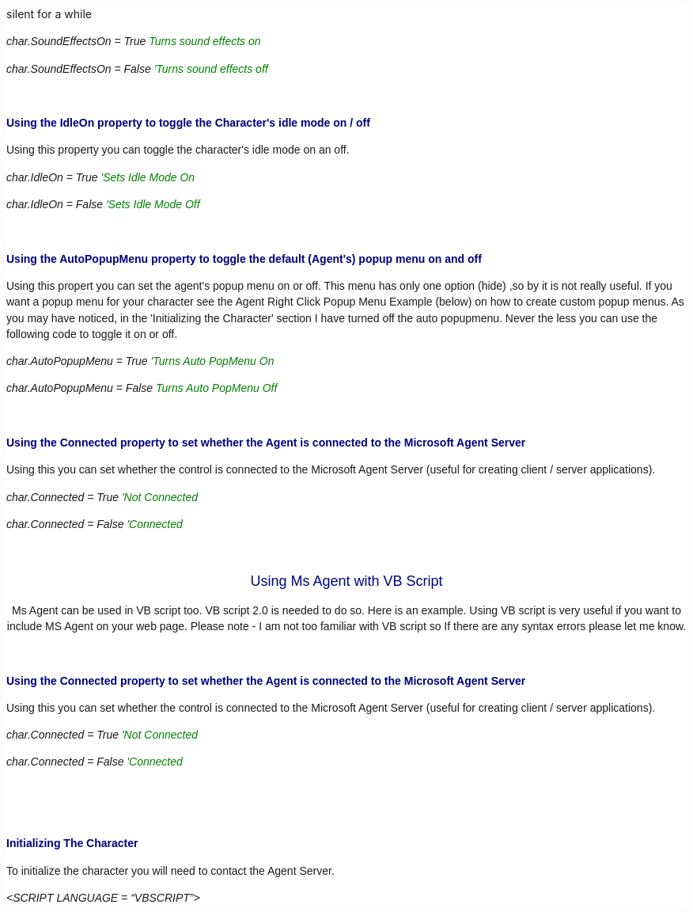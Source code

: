 silent for a while</font></p>
<p align="left"><font face="Arial"><i>char.SoundEffectsOn = True <font color="#008000">Turns
sound effects on</font></i></font></p>
<p align="left"><font face="Arial"><i>char.SoundEffectsOn = False <font color="#008000">'Turns
sound effects off</font></i></font></p>
<p align="left">&nbsp;</p>
<p align="left"><font face="Arial" color="#000080"><b>Using the IdleOn
property to toggle the Character's idle mode on / off</b></font></p>
<p align="left"><font face="Arial">Using this property you can toggle the
character's idle mode on an off.&nbsp;</font></p>
<p align="left"><font face="Arial"><i>char.IdleOn = True <font color="#008000">'Sets
Idle Mode On</font></i></font></p>
<p align="left"><font face="Arial"><i>char.IdleOn = False <font color="#008000">'Sets
Idle Mode Off</font></i></font></p>
<p align="left">&nbsp;</p>
<p align="left"><font face="Arial" color="#000080"><b>Using the AutoPopupMenu
property to toggle the default (Agent's) popup menu on and off</b></font></p>
<p align="left"><font face="Arial">Using this propert you can set the agent's
popup menu on or off. This menu has only one option (hide) ,so by it is not
really useful. If you want a popup menu for your character see the Agent Right
Click Popup Menu Example (below) on how to create custom popup menus. As you may
have noticed, in the 'Initializing the Character' section I have turned off the
auto popupmenu. Never the less you can use the following code to toggle it on or
off.</font></p>
<p align="left"><font face="arial "><i>char.AutoPopupMenu = True <font color="#008000">'Turns
Auto PopMenu On</font></i></font></p>
<p align="left"><font face="Arial"><i>char.AutoPopupMenu = False </i></font><font face="arial "><i><font color="#008000">Turns
Auto PopMenu Off</font></i></font></p>
<p align="left">&nbsp;</p>
<p align="left"><font color="#000080" face="Arial"><b>Using the Connected
property to set whether the Agent is connected to the Microsoft Agent Server</b></font></p>
<p align="left"><font face="Arial">Using this you can set whether the control is
connected to the Microsoft Agent Server (useful for creating client / server
applications).</font></p>
<p align="left"><i><font face="Arial">char.Connected = True <font color="#008000">'Not
Connected</font></font></i></p>
<p align="left"><i><font face="Arial">char.Connected = False <font color="#008000">'Connected</font></font></i></p>
<p align="left">&nbsp;</p>
<p align="center"><font face="Arial" size="4" color="#000080">Using Ms Agent
with VB Script</font></p>
<p align="center"><font face="Arial">Ms Agent can be used in VB script too. VB
script 2.0 is needed to do so. Here is an example. Using VB script is very
useful if you want to include MS Agent on your web page. Please note - I am not
too familiar with VB script so If there are any syntax errors please let me
know.</font></p>
<p align="left">&nbsp;</p>
<p align="left"><font color="#000080" face="Arial"><b>Using the Connected
property to set whether the Agent is connected to the Microsoft Agent Server</b></font></p>
<p align="left"><font face="Arial">Using this you can set whether the control is
connected to the Microsoft Agent Server (useful for creating client / server
applications).</font></p>
<p align="left"><i><font face="Arial">char.Connected = True <font color="#008000">'Not
Connected</font></font></i></p>
<p align="left"><i><font face="Arial">char.Connected = False <font color="#008000">'Connected</font></font></i></p>
<p align="left">&nbsp;</p>
<p align="center">&nbsp;</p>
<p align="left"><font face="Arial" color="#000080"><b>Initializing The Character</b></font></p>
<p align="left"><font face="Arial">To initialize the character you will need to
contact the Agent Server.</font></p>
<p class="code"><font face="Arial"><i>&lt;SCRIPT LANGUAGE = &#8220;VBSCRIPT&#8221;&gt;</i></font></p>